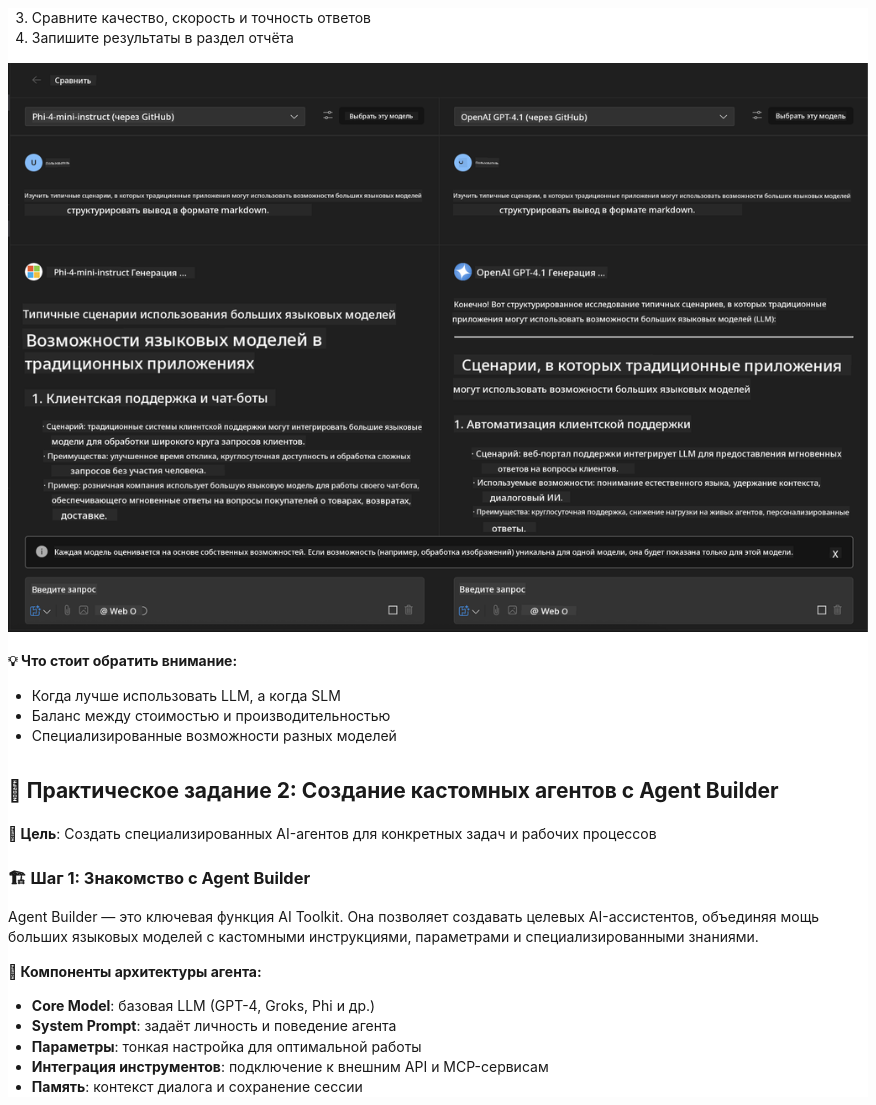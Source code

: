 3. Сравните качество, скорость и точность ответов
4. Запишите результаты в раздел отчёта

![Model Comparison](../../../../translated_images/compare.97746cd0f907495503c1fc217739f3890dc76ea5f6fd92379a6db0cc331feb58.ru.png)

**💡 Что стоит обратить внимание:**
- Когда лучше использовать LLM, а когда SLM
- Баланс между стоимостью и производительностью
- Специализированные возможности разных моделей

## 🤖 Практическое задание 2: Создание кастомных агентов с Agent Builder

**🎯 Цель**: Создать специализированных AI-агентов для конкретных задач и рабочих процессов

### 🏗️ Шаг 1: Знакомство с Agent Builder

Agent Builder — это ключевая функция AI Toolkit. Она позволяет создавать целевых AI-ассистентов, объединяя мощь больших языковых моделей с кастомными инструкциями, параметрами и специализированными знаниями.

**🧠 Компоненты архитектуры агента:**
- **Core Model**: базовая LLM (GPT-4, Groks, Phi и др.)
- **System Prompt**: задаёт личность и поведение агента
- **Параметры**: тонкая настройка для оптимальной работы
- **Интеграция инструментов**: подключение к внешним API и MCP-сервисам
- **Память**: контекст диалога и сохранение сессии
